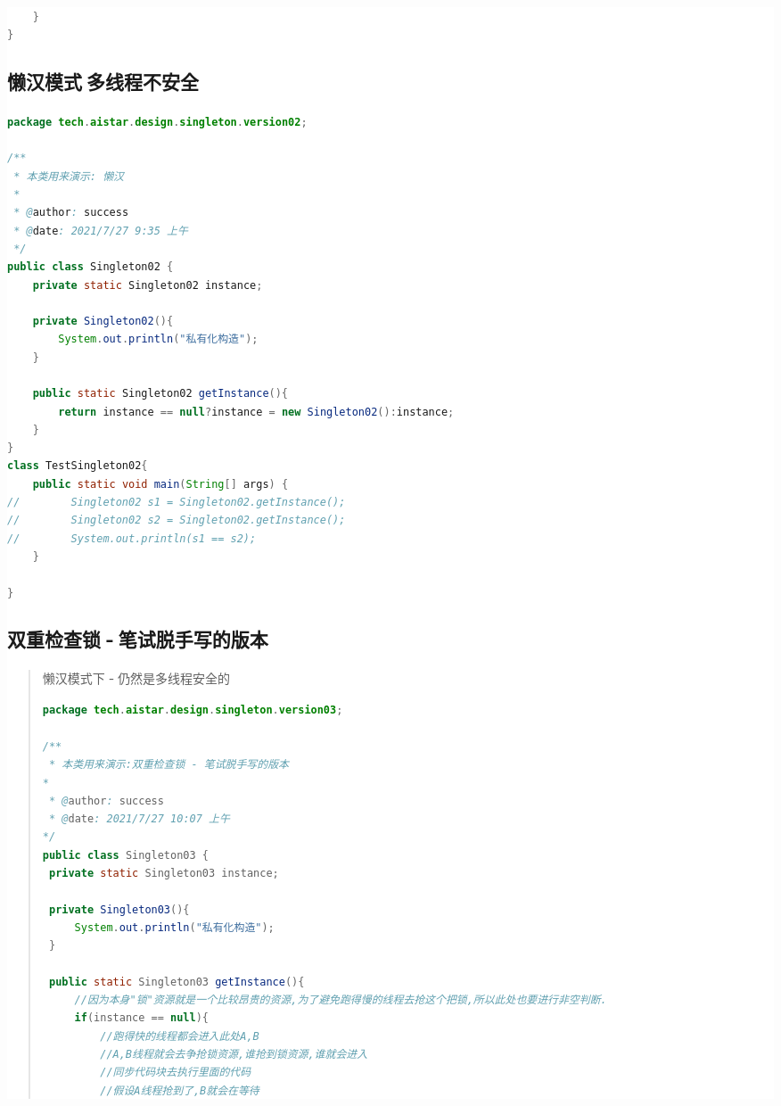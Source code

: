 ```java
    }
}
```

## 懒汉模式 多线程不安全

```java
package tech.aistar.design.singleton.version02;

/**
 * 本类用来演示: 懒汉
 *
 * @author: success
 * @date: 2021/7/27 9:35 上午
 */
public class Singleton02 {
    private static Singleton02 instance;

    private Singleton02(){
        System.out.println("私有化构造");
    }

    public static Singleton02 getInstance(){
        return instance == null?instance = new Singleton02():instance;
    }
}
class TestSingleton02{
    public static void main(String[] args) {
//        Singleton02 s1 = Singleton02.getInstance();
//        Singleton02 s2 = Singleton02.getInstance();
//        System.out.println(s1 == s2);
    }

}
```

## 双重检查锁 - 笔试脱手写的版本

> 懒汉模式下 - 仍然是多线程安全的
>
> ```java
> package tech.aistar.design.singleton.version03;
> 
> /**
>  * 本类用来演示:双重检查锁 - 笔试脱手写的版本
> *
>  * @author: success
>  * @date: 2021/7/27 10:07 上午
> */
> public class Singleton03 {
>  private static Singleton03 instance;
> 
>  private Singleton03(){
>      System.out.println("私有化构造");
>  }
> 
>  public static Singleton03 getInstance(){
>      //因为本身"锁"资源就是一个比较昂贵的资源,为了避免跑得慢的线程去抢这个把锁,所以此处也要进行非空判断.
>      if(instance == null){
>          //跑得快的线程都会进入此处A,B
>          //A,B线程就会去争抢锁资源,谁抢到锁资源,谁就会进入
>          //同步代码块去执行里面的代码
>          //假设A线程抢到了,B就会在等待